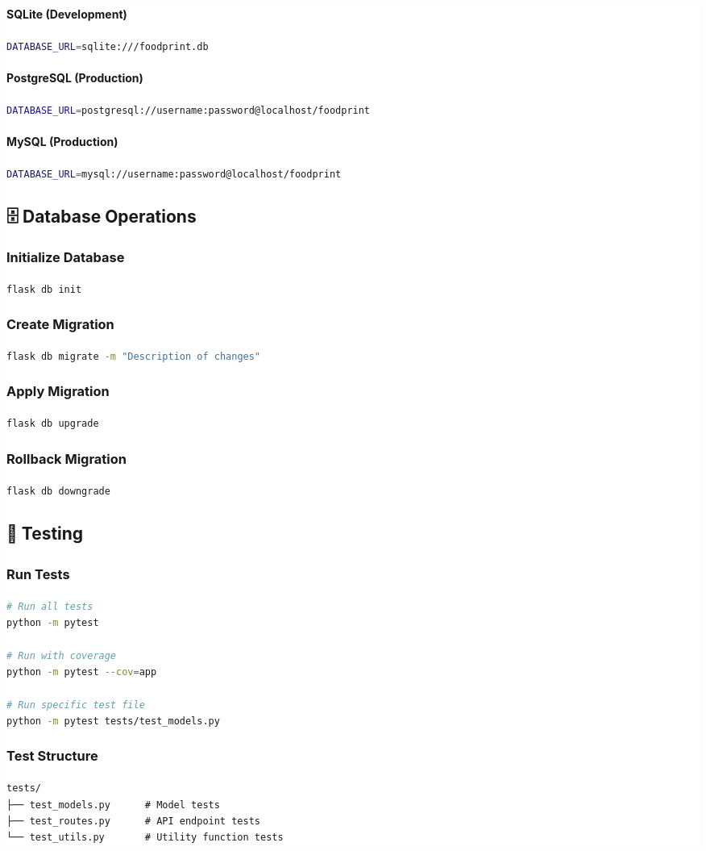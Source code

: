 #### SQLite (Development)
```bash
DATABASE_URL=sqlite:///foodprint.db
```

#### PostgreSQL (Production)
```bash
DATABASE_URL=postgresql://username:password@localhost/foodprint
```

#### MySQL (Production)
```bash
DATABASE_URL=mysql://username:password@localhost/foodprint
```

## 🗄️ Database Operations

### Initialize Database
```bash
flask db init
```

### Create Migration
```bash
flask db migrate -m "Description of changes"
```

### Apply Migration
```bash
flask db upgrade
```

### Rollback Migration
```bash
flask db downgrade
```

## 🧪 Testing

### Run Tests
```bash
# Run all tests
python -m pytest

# Run with coverage
python -m pytest --cov=app

# Run specific test file
python -m pytest tests/test_models.py
```

### Test Structure
```
tests/
├── test_models.py      # Model tests
├── test_routes.py      # API endpoint tests
└── test_utils.py       # Utility function tests
```
